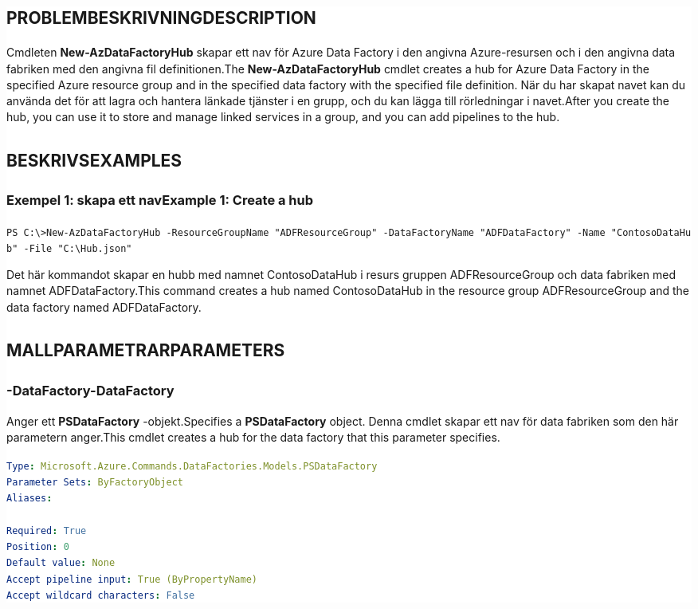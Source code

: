 ## <span data-ttu-id="3c035-107">PROBLEMBESKRIVNING</span><span class="sxs-lookup"><span data-stu-id="3c035-107">DESCRIPTION</span></span>
<span data-ttu-id="3c035-108">Cmdleten **New-AzDataFactoryHub** skapar ett nav för Azure Data Factory i den angivna Azure-resursen och i den angivna data fabriken med den angivna fil definitionen.</span><span class="sxs-lookup"><span data-stu-id="3c035-108">The **New-AzDataFactoryHub** cmdlet creates a hub for Azure Data Factory in the specified Azure resource group and in the specified data factory with the specified file definition.</span></span>
<span data-ttu-id="3c035-109">När du har skapat navet kan du använda det för att lagra och hantera länkade tjänster i en grupp, och du kan lägga till rörledningar i navet.</span><span class="sxs-lookup"><span data-stu-id="3c035-109">After you create the hub, you can use it to store and manage linked services in a group, and you can add pipelines to the hub.</span></span>

## <span data-ttu-id="3c035-110">BESKRIVS</span><span class="sxs-lookup"><span data-stu-id="3c035-110">EXAMPLES</span></span>

### <span data-ttu-id="3c035-111">Exempel 1: skapa ett nav</span><span class="sxs-lookup"><span data-stu-id="3c035-111">Example 1: Create a hub</span></span>
```
PS C:\>New-AzDataFactoryHub -ResourceGroupName "ADFResourceGroup" -DataFactoryName "ADFDataFactory" -Name "ContosoDataHub" -File "C:\Hub.json"
```

<span data-ttu-id="3c035-112">Det här kommandot skapar en hubb med namnet ContosoDataHub i resurs gruppen ADFResourceGroup och data fabriken med namnet ADFDataFactory.</span><span class="sxs-lookup"><span data-stu-id="3c035-112">This command creates a hub named ContosoDataHub in the resource group ADFResourceGroup and the data factory named ADFDataFactory.</span></span>

## <span data-ttu-id="3c035-113">MALLPARAMETRAR</span><span class="sxs-lookup"><span data-stu-id="3c035-113">PARAMETERS</span></span>

### <span data-ttu-id="3c035-114">-DataFactory</span><span class="sxs-lookup"><span data-stu-id="3c035-114">-DataFactory</span></span>
<span data-ttu-id="3c035-115">Anger ett **PSDataFactory** -objekt.</span><span class="sxs-lookup"><span data-stu-id="3c035-115">Specifies a **PSDataFactory** object.</span></span>
<span data-ttu-id="3c035-116">Denna cmdlet skapar ett nav för data fabriken som den här parametern anger.</span><span class="sxs-lookup"><span data-stu-id="3c035-116">This cmdlet creates a hub for the data factory that this parameter specifies.</span></span>

```yaml
Type: Microsoft.Azure.Commands.DataFactories.Models.PSDataFactory
Parameter Sets: ByFactoryObject
Aliases:

Required: True
Position: 0
Default value: None
Accept pipeline input: True (ByPropertyName)
Accept wildcard characters: False
```

